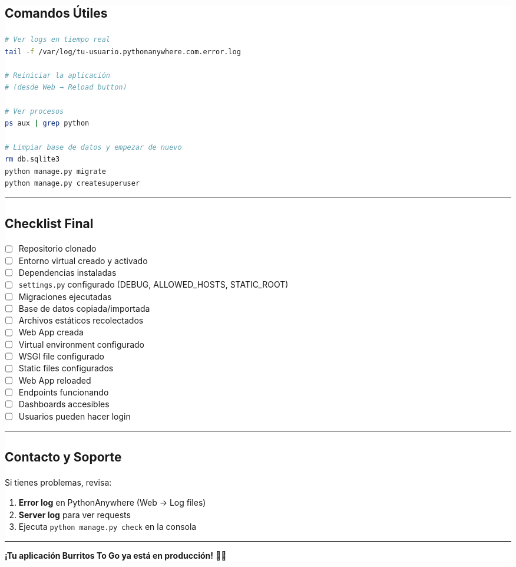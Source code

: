 ## Comandos Útiles

```bash
# Ver logs en tiempo real
tail -f /var/log/tu-usuario.pythonanywhere.com.error.log

# Reiniciar la aplicación
# (desde Web → Reload button)

# Ver procesos
ps aux | grep python

# Limpiar base de datos y empezar de nuevo
rm db.sqlite3
python manage.py migrate
python manage.py createsuperuser
```

---

## Checklist Final

- [ ] Repositorio clonado
- [ ] Entorno virtual creado y activado
- [ ] Dependencias instaladas
- [ ] `settings.py` configurado (DEBUG, ALLOWED_HOSTS, STATIC_ROOT)
- [ ] Migraciones ejecutadas
- [ ] Base de datos copiada/importada
- [ ] Archivos estáticos recolectados
- [ ] Web App creada
- [ ] Virtual environment configurado
- [ ] WSGI file configurado
- [ ] Static files configurados
- [ ] Web App reloaded
- [ ] Endpoints funcionando
- [ ] Dashboards accesibles
- [ ] Usuarios pueden hacer login

---

## Contacto y Soporte

Si tienes problemas, revisa:
1. **Error log** en PythonAnywhere (Web → Log files)
2. **Server log** para ver requests
3. Ejecuta `python manage.py check` en la consola

---

**¡Tu aplicación Burritos To Go ya está en producción!** 🌯🚀

